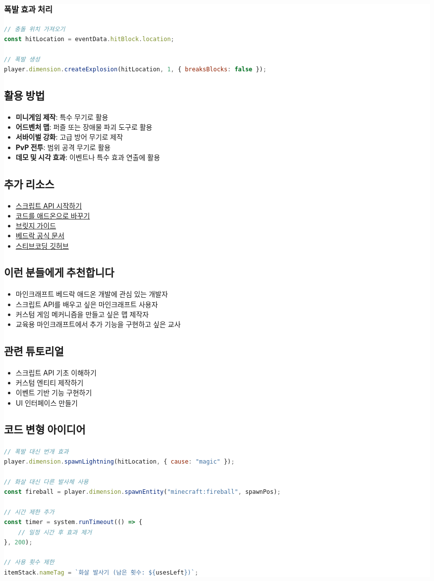 ### 폭발 효과 처리
```javascript
// 충돌 위치 가져오기
const hitLocation = eventData.hitBlock.location;

// 폭발 생성
player.dimension.createExplosion(hitLocation, 1, { breaksBlocks: false });
```

## 활용 방법
- **미니게임 제작**: 특수 무기로 활용
- **어드벤처 맵**: 퍼즐 또는 장애물 파괴 도구로 활용
- **서바이벌 강화**: 고급 방어 무기로 제작
- **PvP 전투**: 범위 공격 무기로 활용
- **데모 및 시각 효과**: 이벤트나 특수 효과 연출에 활용

## 추가 리소스
- [스크립트 API 시작하기](https://youtu.be/zBVdaQ0AXOY)
- [코드를 애드온으로 바꾸기](https://youtu.be/lZuJxdKgUMg)
- [브릿지 가이드](https://youtu.be/L2s8-w8HXIk)
- [베드락 공식 문서](https://learn.microsoft.com/ko-kr/minecraft/creator/scriptapi/minecraft/server/minecraft-server)
- [스티브코딩 깃허브](https://github.com/ssakspirit/scriptAPI)

## 이런 분들에게 추천합니다
- 마인크래프트 베드락 애드온 개발에 관심 있는 개발자
- 스크립트 API를 배우고 싶은 마인크래프트 사용자
- 커스텀 게임 메커니즘을 만들고 싶은 맵 제작자
- 교육용 마인크래프트에서 추가 기능을 구현하고 싶은 교사

## 관련 튜토리얼
- 스크립트 API 기초 이해하기
- 커스텀 엔티티 제작하기
- 이벤트 기반 기능 구현하기
- UI 인터페이스 만들기

## 코드 변형 아이디어
```javascript
// 폭발 대신 번개 효과
player.dimension.spawnLightning(hitLocation, { cause: "magic" });

// 화살 대신 다른 발사체 사용
const fireball = player.dimension.spawnEntity("minecraft:fireball", spawnPos);

// 시간 제한 추가
const timer = system.runTimeout(() => {
    // 일정 시간 후 효과 제거
}, 200);

// 사용 횟수 제한
itemStack.nameTag = `화살 발사기 (남은 횟수: ${usesLeft})`;
```